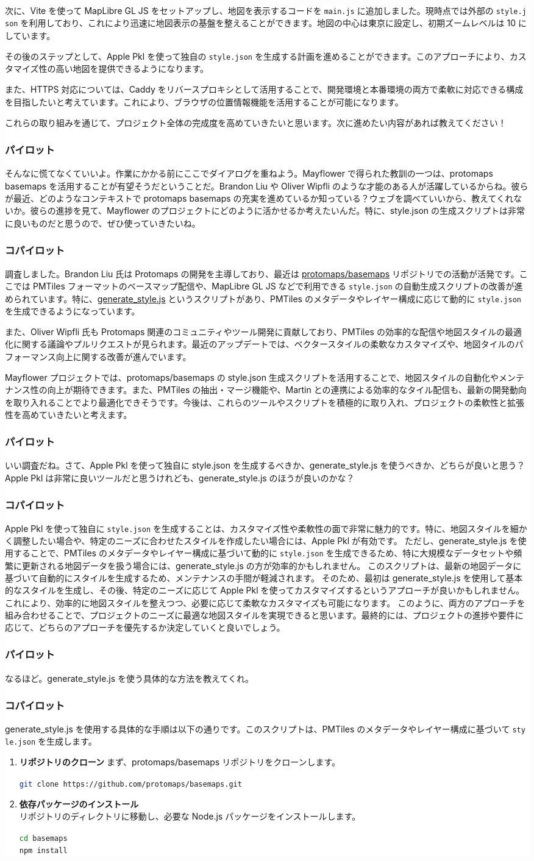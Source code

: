 次に、Vite を使って MapLibre GL JS をセットアップし、地図を表示するコードを `main.js` に追加しました。現時点では外部の `style.json` を利用しており、これにより迅速に地図表示の基盤を整えることができます。地図の中心は東京に設定し、初期ズームレベルは 10 にしています。

その後のステップとして、Apple Pkl を使って独自の `style.json` を生成する計画を進めることができます。このアプローチにより、カスタマイズ性の高い地図を提供できるようになります。

また、HTTPS 対応については、Caddy をリバースプロキシとして活用することで、開発環境と本番環境の両方で柔軟に対応できる構成を目指したいと考えています。これにより、ブラウザの位置情報機能を活用することが可能になります。

これらの取り組みを通じて、プロジェクト全体の完成度を高めていきたいと思います。次に進めたい内容があれば教えてください！

### パイロット
そんなに慌てなくていいよ。作業にかかる前にここでダイアログを重ねよう。Mayflower で得られた教訓の一つは、protomaps basemaps を活用することが有望そうだということだ。Brandon Liu や Oliver Wipfli のような才能のある人が活躍しているからね。彼らが最近、どのようなコンテキストで protomaps basemaps の充実を進めているか知っている？ウェブを調べていいから、教えてくれないか。彼らの進捗を見て、Mayflower のプロジェクトにどのように活かせるか考えたいんだ。特に、style.json の生成スクリプトは非常に良いものだと思うので、ぜひ使っていきたいね。

### コパイロット
調査しました。Brandon Liu 氏は Protomaps の開発を主導しており、最近は [protomaps/basemaps](https://github.com/protomaps/basemaps) リポジトリでの活動が活発です。ここでは PMTiles フォーマットのベースマップ配信や、MapLibre GL JS などで利用できる `style.json` の自動生成スクリプトの改善が進められています。特に、[generate_style.js](https://github.com/protomaps/basemaps/blob/main/scripts/generate_style.js) というスクリプトがあり、PMTiles のメタデータやレイヤー構成に応じて動的に `style.json` を生成できるようになっています。

また、Oliver Wipfli 氏も Protomaps 関連のコミュニティやツール開発に貢献しており、PMTiles の効率的な配信や地図スタイルの最適化に関する議論やプルリクエストが見られます。最近のアップデートでは、ベクタースタイルの柔軟なカスタマイズや、地図タイルのパフォーマンス向上に関する改善が進んでいます。

Mayflower プロジェクトでは、protomaps/basemaps の style.json 生成スクリプトを活用することで、地図スタイルの自動化やメンテナンス性の向上が期待できます。また、PMTiles の抽出・マージ機能や、Martin との連携による効率的なタイル配信も、最新の開発動向を取り入れることでより最適化できそうです。今後は、これらのツールやスクリプトを積極的に取り入れ、プロジェクトの柔軟性と拡張性を高めていきたいと考えます。

### パイロット
いい調査だね。さて、Apple Pkl を使って独自に style.json を生成するべきか、generate_style.js を使うべきか、どちらが良いと思う？Apple Pkl は非常に良いツールだと思うけれども、generate_style.js のほうが良いのかな？

### コパイロット
Apple Pkl を使って独自に `style.json` を生成することは、カスタマイズ性や柔軟性の面で非常に魅力的です。特に、地図スタイルを細かく調整したい場合や、特定のニーズに合わせたスタイルを作成したい場合には、Apple Pkl が有効です。
ただし、generate_style.js を使用することで、PMTiles のメタデータやレイヤー構成に基づいて動的に `style.json` を生成できるため、特に大規模なデータセットや頻繁に更新される地図データを扱う場合には、generate_style.js の方が効率的かもしれません。
このスクリプトは、最新の地図データに基づいて自動的にスタイルを生成するため、メンテナンスの手間が軽減されます。
そのため、最初は generate_style.js を使用して基本的なスタイルを生成し、その後、特定のニーズに応じて Apple Pkl を使ってカスタマイズするというアプローチが良いかもしれません。これにより、効率的に地図スタイルを整えつつ、必要に応じて柔軟なカスタマイズも可能になります。
このように、両方のアプローチを組み合わせることで、プロジェクトのニーズに最適な地図スタイルを実現できると思います。最終的には、プロジェクトの進捗や要件に応じて、どちらのアプローチを優先するか決定していくと良いでしょう。

### パイロット
なるほど。generate_style.js を使う具体的な方法を教えてくれ。

### コパイロット
generate_style.js を使用する具体的な手順は以下の通りです。このスクリプトは、PMTiles のメタデータやレイヤー構成に基づいて `style.json` を生成します。
1. **リポジトリのクローン**
   まず、protomaps/basemaps リポジトリをクローンします。
   ```bash
   git clone https://github.com/protomaps/basemaps.git
   ```
2. **依存パッケージのインストール**  
    リポジトリのディレクトリに移動し、必要な Node.js パッケージをインストールします。
    ```bash
    cd basemaps
    npm install
    ```
